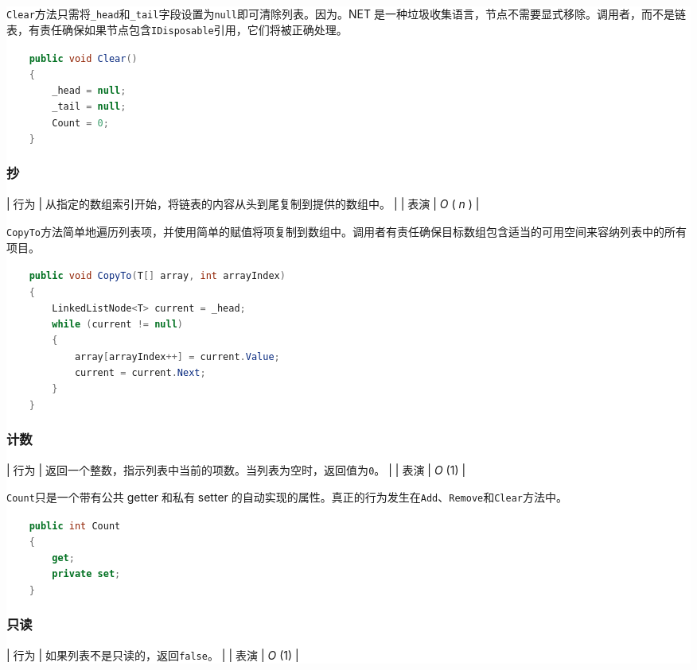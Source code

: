 `Clear`方法只需将`_head`和`_tail`字段设置为`null`即可清除列表。因为。NET 是一种垃圾收集语言，节点不需要显式移除。调用者，而不是链表，有责任确保如果节点包含`IDisposable`引用，它们将被正确处理。

```cs
    public void Clear()
    {
        _head = null;
        _tail = null;
        Count = 0;
    }

```

### 抄

| 行为 | 从指定的数组索引开始，将链表的内容从头到尾复制到提供的数组中。 |
| 表演 | *O* ( *n* ) |

`CopyTo`方法简单地遍历列表项，并使用简单的赋值将项复制到数组中。调用者有责任确保目标数组包含适当的可用空间来容纳列表中的所有项目。

```cs
    public void CopyTo(T[] array, int arrayIndex)
    {
        LinkedListNode<T> current = _head;
        while (current != null)
        {
            array[arrayIndex++] = current.Value;
            current = current.Next;
        }
    }

```

### 计数

| 行为 | 返回一个整数，指示列表中当前的项数。当列表为空时，返回值为`0`。 |
| 表演 | *O* (1) |

`Count`只是一个带有公共 getter 和私有 setter 的自动实现的属性。真正的行为发生在`Add`、`Remove`和`Clear`方法中。

```cs
    public int Count
    {
        get;
        private set;
    }

```

### 只读

| 行为 | 如果列表不是只读的，返回`false`。 |
| 表演 | *O* (1) |
